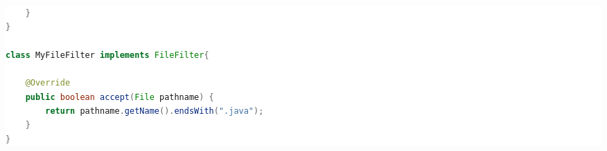 ```java
    }
}

class MyFileFilter implements FileFilter{

    @Override
    public boolean accept(File pathname) {
        return pathname.getName().endsWith(".java");
    }
}
```

